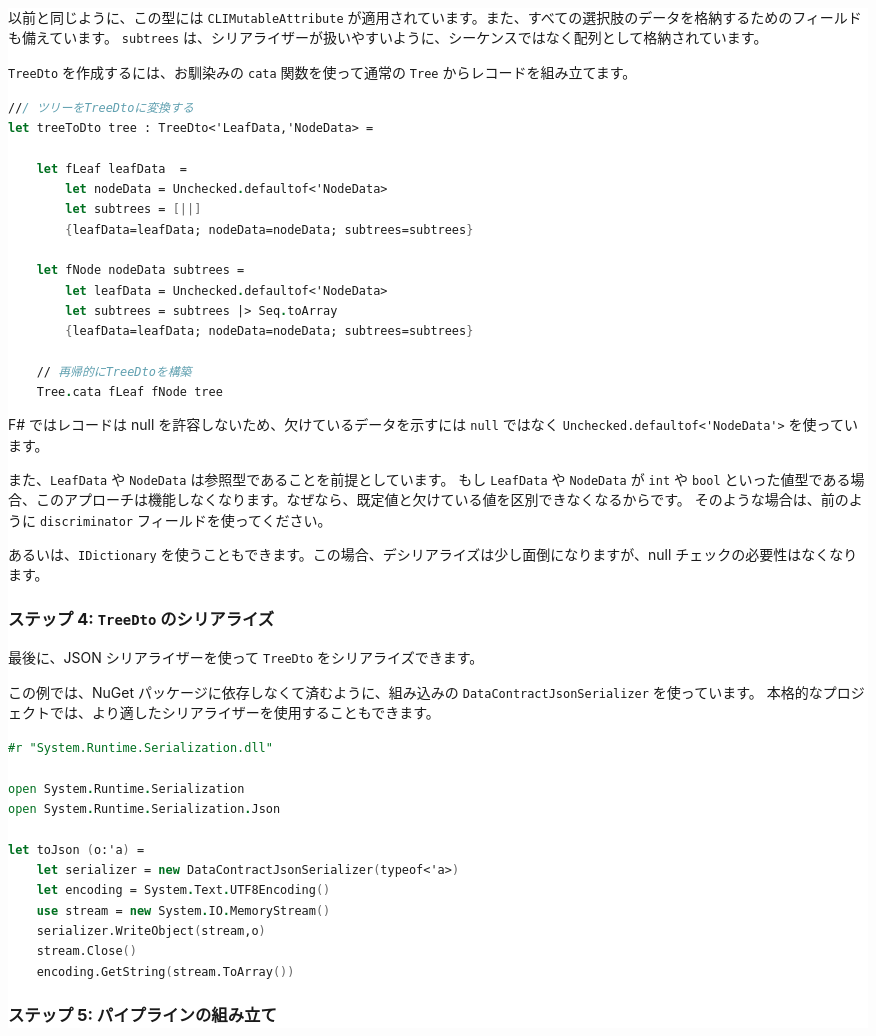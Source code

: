 以前と同じように、この型には `CLIMutableAttribute` が適用されています。また、すべての選択肢のデータを格納するためのフィールドも備えています。
`subtrees` は、シリアライザーが扱いやすいように、シーケンスではなく配列として格納されています。

`TreeDto` を作成するには、お馴染みの `cata` 関数を使って通常の `Tree` からレコードを組み立てます。

```fsharp
/// ツリーをTreeDtoに変換する
let treeToDto tree : TreeDto<'LeafData,'NodeData> =
    
    let fLeaf leafData  = 
        let nodeData = Unchecked.defaultof<'NodeData>
        let subtrees = [||]
        {leafData=leafData; nodeData=nodeData; subtrees=subtrees}

    let fNode nodeData subtrees = 
        let leafData = Unchecked.defaultof<'NodeData>
        let subtrees = subtrees |> Seq.toArray 
        {leafData=leafData; nodeData=nodeData; subtrees=subtrees}

    // 再帰的にTreeDtoを構築
    Tree.cata fLeaf fNode tree 
```

F# ではレコードは null を許容しないため、欠けているデータを示すには `null` ではなく `Unchecked.defaultof<'NodeData'>` を使っています。

また、`LeafData` や `NodeData` は参照型であることを前提としています。
もし `LeafData` や `NodeData` が `int` や `bool` といった値型である場合、このアプローチは機能しなくなります。なぜなら、既定値と欠けている値を区別できなくなるからです。
そのような場合は、前のように `discriminator` フィールドを使ってください。

あるいは、`IDictionary` を使うこともできます。この場合、デシリアライズは少し面倒になりますが、null チェックの必要性はなくなります。

### ステップ 4: `TreeDto` のシリアライズ

最後に、JSON シリアライザーを使って `TreeDto` をシリアライズできます。

この例では、NuGet パッケージに依存しなくて済むように、組み込みの `DataContractJsonSerializer` を使っています。
本格的なプロジェクトでは、より適したシリアライザーを使用することもできます。

```fsharp
#r "System.Runtime.Serialization.dll"

open System.Runtime.Serialization
open System.Runtime.Serialization.Json

let toJson (o:'a) = 
    let serializer = new DataContractJsonSerializer(typeof<'a>)
    let encoding = System.Text.UTF8Encoding()
    use stream = new System.IO.MemoryStream()
    serializer.WriteObject(stream,o) 
    stream.Close()
    encoding.GetString(stream.ToArray())
```

###  ステップ 5: パイプラインの組み立て
